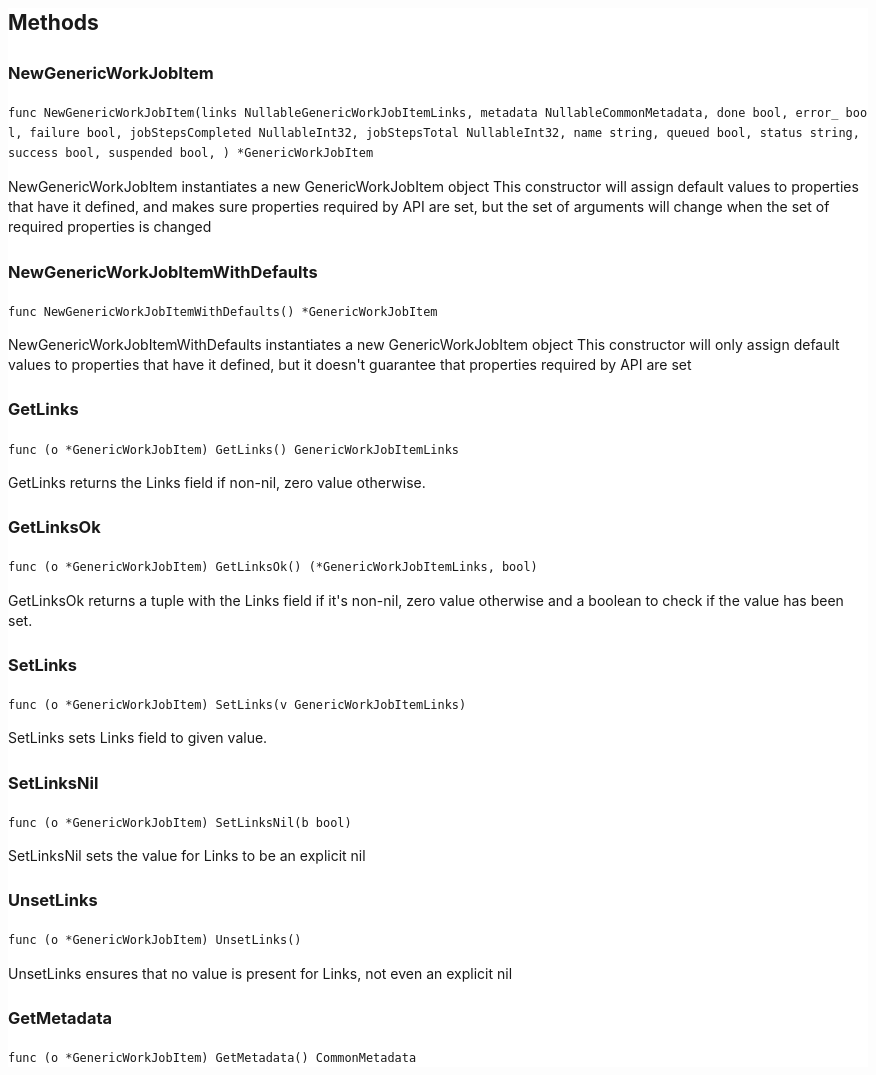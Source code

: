 ## Methods

### NewGenericWorkJobItem

`func NewGenericWorkJobItem(links NullableGenericWorkJobItemLinks, metadata NullableCommonMetadata, done bool, error_ bool, failure bool, jobStepsCompleted NullableInt32, jobStepsTotal NullableInt32, name string, queued bool, status string, success bool, suspended bool, ) *GenericWorkJobItem`

NewGenericWorkJobItem instantiates a new GenericWorkJobItem object
This constructor will assign default values to properties that have it defined,
and makes sure properties required by API are set, but the set of arguments
will change when the set of required properties is changed

### NewGenericWorkJobItemWithDefaults

`func NewGenericWorkJobItemWithDefaults() *GenericWorkJobItem`

NewGenericWorkJobItemWithDefaults instantiates a new GenericWorkJobItem object
This constructor will only assign default values to properties that have it defined,
but it doesn't guarantee that properties required by API are set

### GetLinks

`func (o *GenericWorkJobItem) GetLinks() GenericWorkJobItemLinks`

GetLinks returns the Links field if non-nil, zero value otherwise.

### GetLinksOk

`func (o *GenericWorkJobItem) GetLinksOk() (*GenericWorkJobItemLinks, bool)`

GetLinksOk returns a tuple with the Links field if it's non-nil, zero value otherwise
and a boolean to check if the value has been set.

### SetLinks

`func (o *GenericWorkJobItem) SetLinks(v GenericWorkJobItemLinks)`

SetLinks sets Links field to given value.


### SetLinksNil

`func (o *GenericWorkJobItem) SetLinksNil(b bool)`

 SetLinksNil sets the value for Links to be an explicit nil

### UnsetLinks
`func (o *GenericWorkJobItem) UnsetLinks()`

UnsetLinks ensures that no value is present for Links, not even an explicit nil
### GetMetadata

`func (o *GenericWorkJobItem) GetMetadata() CommonMetadata`

